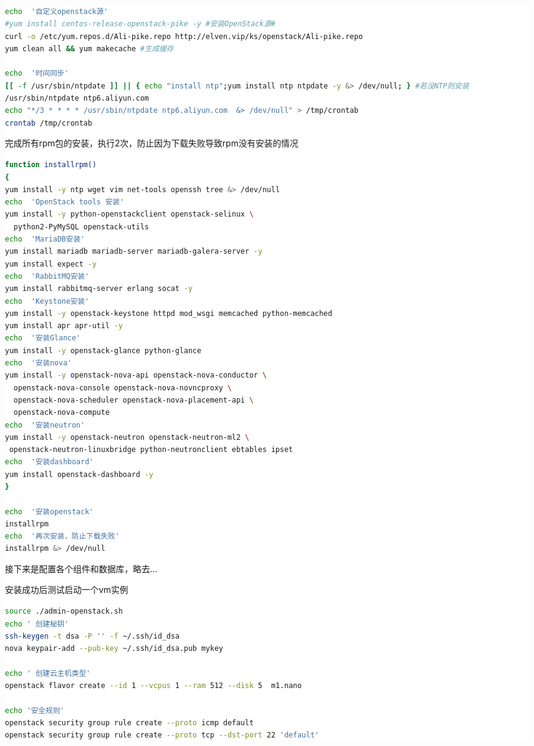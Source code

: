 ```bash
echo  '自定义openstack源'
#yum install centos-release-openstack-pike -y #安装OpenStack源#
curl -o /etc/yum.repos.d/Ali-pike.repo http://elven.vip/ks/openstack/Ali-pike.repo
yum clean all && yum makecache #生成缓存

echo  '时间同步'
[[ -f /usr/sbin/ntpdate ]] || { echo "install ntp";yum install ntp ntpdate -y &> /dev/null; } #若没NTP则安装
/usr/sbin/ntpdate ntp6.aliyun.com 
echo "*/3 * * * * /usr/sbin/ntpdate ntp6.aliyun.com  &> /dev/null" > /tmp/crontab
crontab /tmp/crontab
```

完成所有rpm包的安装，执行2次，防止因为下载失败导致rpm没有安装的情况
```bash
function installrpm() 
{
yum install -y ntp wget vim net-tools openssh tree &> /dev/null
echo  'OpenStack tools 安装'
yum install -y python-openstackclient openstack-selinux \
  python2-PyMySQL openstack-utils 
echo  'MariaDB安装'
yum install mariadb mariadb-server mariadb-galera-server -y
yum install expect -y
echo  'RabbitMQ安装'
yum install rabbitmq-server erlang socat -y
echo  'Keystone安装'
yum install -y openstack-keystone httpd mod_wsgi memcached python-memcached
yum install apr apr-util -y
echo  '安装Glance'
yum install -y openstack-glance python-glance
echo  '安装nova'
yum install -y openstack-nova-api openstack-nova-conductor \
  openstack-nova-console openstack-nova-novncproxy \
  openstack-nova-scheduler openstack-nova-placement-api \
  openstack-nova-compute
echo  '安装neutron'
yum install -y openstack-neutron openstack-neutron-ml2 \
 openstack-neutron-linuxbridge python-neutronclient ebtables ipset
echo  '安装dashboard'
yum install openstack-dashboard -y
}

echo  '安装openstack'
installrpm
echo  '再次安装，防止下载失败'
installrpm &> /dev/null
```

接下来是配置各个组件和数据库，略去...

安装成功后测试启动一个vm实例
```bash
source ./admin-openstack.sh
echo ' 创建秘钥'
ssh-keygen -t dsa -P '' -f ~/.ssh/id_dsa
nova keypair-add --pub-key ~/.ssh/id_dsa.pub mykey

echo ' 创建云主机类型'
openstack flavor create --id 1 --vcpus 1 --ram 512 --disk 5  m1.nano

echo '安全规则'
openstack security group rule create --proto icmp default
openstack security group rule create --proto tcp --dst-port 22 'default'

```